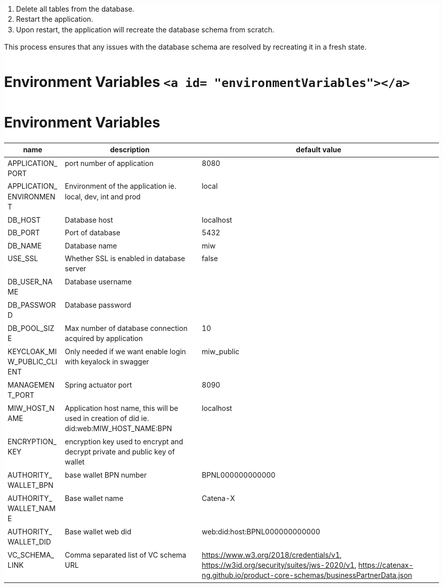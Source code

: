 1. Delete all tables from the database.
2. Restart the application.
3. Upon restart, the application will recreate the database schema from scratch.

This process ensures that any issues with the database schema are resolved by recreating it in a fresh state.

# Environment Variables `<a id= "environmentVariables"></a>`

# Environment Variables <a id= "environmentVariables"></a>

| name                            | description                                                                                  | default value                                                                                                                                                    |
|---------------------------------|----------------------------------------------------------------------------------------------|------------------------------------------------------------------------------------------------------------------------------------------------------------------|
| APPLICATION_PORT                | port number of application                                                                   | 8080                                                                                                                                                             | 
| APPLICATION_ENVIRONMENT         | Environment of the application ie. local, dev, int and prod                                  | local                                                                                                                                                            |
| DB_HOST                         | Database host                                                                                | localhost                                                                                                                                                        |
| DB_PORT                         | Port of database                                                                             | 5432                                                                                                                                                             |
| DB_NAME                         | Database name                                                                                | miw                                                                                                                                                              |
| USE_SSL                         | Whether SSL is enabled in database server                                                    | false                                                                                                                                                            |
| DB_USER_NAME                    | Database username                                                                            |                                                                                                                                                                  |
| DB_PASSWORD                     | Database password                                                                            |                                                                                                                                                                  |
| DB_POOL_SIZE                    | Max number of database connection acquired by application                                    | 10                                                                                                                                                               |
| KEYCLOAK_MIW_PUBLIC_CLIENT      | Only needed if we want enable login with keyalock in swagger                                 | miw_public                                                                                                                                                       |
| MANAGEMENT_PORT                 | Spring actuator port                                                                         | 8090                                                                                                                                                             |
| MIW_HOST_NAME                   | Application host name, this will be used in creation of did ie. did:web:MIW_HOST_NAME:BPN    | localhost                                                                                                                                                        |
| ENCRYPTION_KEY                  | encryption key used to encrypt and decrypt private and public key of wallet                  |                                                                                                                                                                  |
| AUTHORITY_WALLET_BPN            | base wallet BPN number                                                                       | BPNL000000000000                                                                                                                                                 |
| AUTHORITY_WALLET_NAME           | Base wallet name                                                                             | Catena-X                                                                                                                                                         |
| AUTHORITY_WALLET_DID            | Base wallet web did                                                                          | web:did:host:BPNL000000000000                                                                                                                                    |
| VC_SCHEMA_LINK                  | Comma separated list of VC schema URL                                                        | https://www.w3.org/2018/credentials/v1, https://w3id.org/security/suites/jws-2020/v1, https://catenax-ng.github.io/product-core-schemas/businessPartnerData.json |
